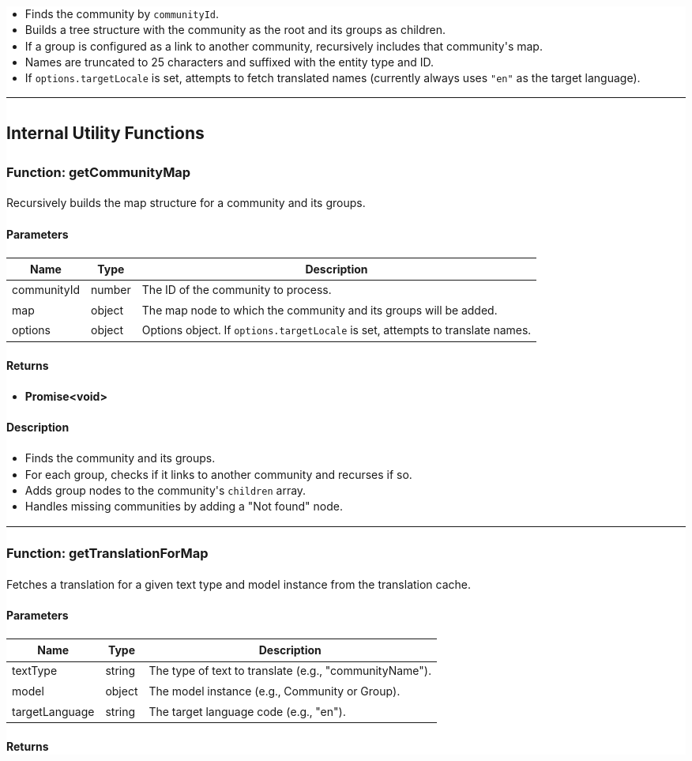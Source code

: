 - Finds the community by `communityId`.
- Builds a tree structure with the community as the root and its groups as children.
- If a group is configured as a link to another community, recursively includes that community's map.
- Names are truncated to 25 characters and suffixed with the entity type and ID.
- If `options.targetLocale` is set, attempts to fetch translated names (currently always uses `"en"` as the target language).

---

## Internal Utility Functions

### Function: getCommunityMap

Recursively builds the map structure for a community and its groups.

#### Parameters

| Name         | Type    | Description                                                                 |
|--------------|---------|-----------------------------------------------------------------------------|
| communityId  | number  | The ID of the community to process.                                         |
| map          | object  | The map node to which the community and its groups will be added.           |
| options      | object  | Options object. If `options.targetLocale` is set, attempts to translate names.|

#### Returns

- **Promise\<void\>**

#### Description

- Finds the community and its groups.
- For each group, checks if it links to another community and recurses if so.
- Adds group nodes to the community's `children` array.
- Handles missing communities by adding a "Not found" node.

---

### Function: getTranslationForMap

Fetches a translation for a given text type and model instance from the translation cache.

#### Parameters

| Name           | Type    | Description                                         |
|----------------|---------|-----------------------------------------------------|
| textType       | string  | The type of text to translate (e.g., "communityName").|
| model          | object  | The model instance (e.g., Community or Group).      |
| targetLanguage | string  | The target language code (e.g., "en").              |

#### Returns
